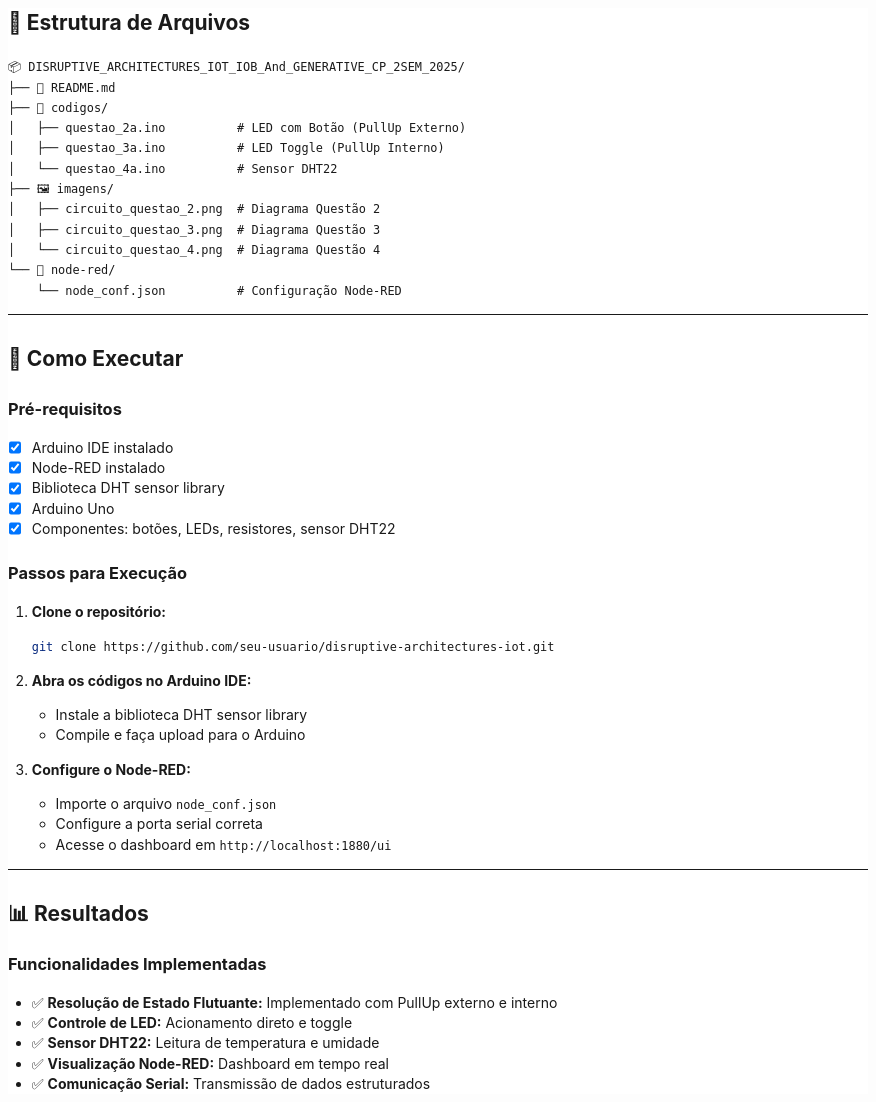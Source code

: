 ## 📁 Estrutura de Arquivos

```
📦 DISRUPTIVE_ARCHITECTURES_IOT_IOB_And_GENERATIVE_CP_2SEM_2025/
├── 📄 README.md
├── 🔧 codigos/
│   ├── questao_2a.ino          # LED com Botão (PullUp Externo)
│   ├── questao_3a.ino          # LED Toggle (PullUp Interno)
│   └── questao_4a.ino          # Sensor DHT22
├── 🖼️ imagens/
│   ├── circuito_questao_2.png  # Diagrama Questão 2
│   ├── circuito_questao_3.png  # Diagrama Questão 3
│   └── circuito_questao_4.png  # Diagrama Questão 4
└── 🔗 node-red/
    └── node_conf.json          # Configuração Node-RED
```

---

## 🚀 Como Executar

### Pré-requisitos

- [x] Arduino IDE instalado
- [x] Node-RED instalado
- [x] Biblioteca DHT sensor library
- [x] Arduino Uno
- [x] Componentes: botões, LEDs, resistores, sensor DHT22

### Passos para Execução

1. **Clone o repositório:**
   ```bash
   git clone https://github.com/seu-usuario/disruptive-architectures-iot.git
   ```

2. **Abra os códigos no Arduino IDE:**
   - Instale a biblioteca DHT sensor library
   - Compile e faça upload para o Arduino

3. **Configure o Node-RED:**
   - Importe o arquivo `node_conf.json`
   - Configure a porta serial correta
   - Acesse o dashboard em `http://localhost:1880/ui`

---

## 📊 Resultados

### Funcionalidades Implementadas

- ✅ **Resolução de Estado Flutuante:** Implementado com PullUp externo e interno
- ✅ **Controle de LED:** Acionamento direto e toggle
- ✅ **Sensor DHT22:** Leitura de temperatura e umidade
- ✅ **Visualização Node-RED:** Dashboard em tempo real
- ✅ **Comunicação Serial:** Transmissão de dados estruturados

